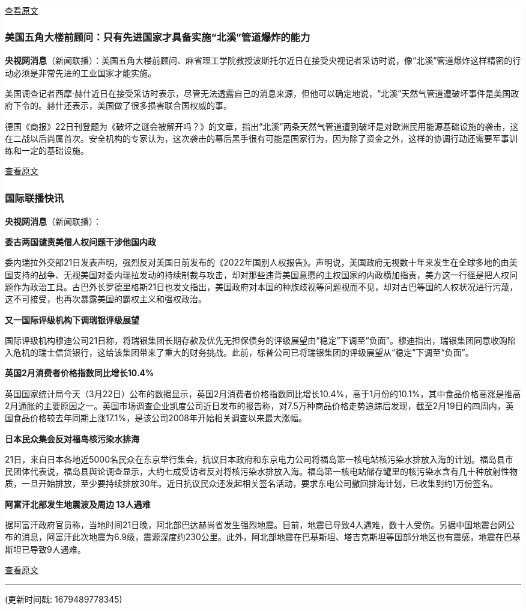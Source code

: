 [查看原文](https://tv.cctv.com/2023/03/22/VIDEJfsrmj3pIoy6lVxmUCFt230322.shtml)

### 美国五角大楼前顾问：只有先进国家才具备实施“北溪”管道爆炸的能力

<p><strong>央视网消息</strong>（新闻联播）：美国五角大楼前顾问、麻省理工学院教授波斯托尔近日在接受央视记者采访时说，像“北溪”管道爆炸这样精密的行动必须是非常先进的工业国家才能实施。</p><p>美国调查记者西摩·赫什近日在接受采访时表示，尽管无法透露自己的消息来源，但他可以确定地说，“北溪”天然气管道遭破坏事件是美国政府下令的。赫什还表示，美国做了很多损害联合国权威的事。</p><p>德国《商报》22日刊登题为《破坏之谜会被解开吗？》的文章，指出“北溪”两条天然气管道遭到破坏是对欧洲民用能源基础设施的袭击，这在二战以后尚属首次。安全机构的专家认为，这次袭击的幕后黑手很有可能是国家行为，因为除了资金之外，这样的协调行动还需要军事训练和一定的基础设施。</p>

[查看原文](https://tv.cctv.com/2023/03/22/VIDEa4LMQFdAaoRxmM4Ufnk2230322.shtml)

### 国际联播快讯

<p><strong>央视网消息</strong>（新闻联播）：</p><p><strong>委古两国谴责美借人权问题干涉他国内政</strong></p><p>委内瑞拉外交部21日发表声明，强烈反对美国日前发布的《2022年国别人权报告》。声明说，美国政府无视数十年来发生在全球多地的由美国支持的战争、无视美国对委内瑞拉发动的持续制裁与攻击，却对那些违背美国意愿的主权国家的内政横加指责，美方这一行径是把人权问题作为政治工具。古巴外长罗德里格斯21日也发文指出，美国政府对本国的种族歧视等问题视而不见，却对古巴等国的人权状况进行污蔑，这不可接受，也再次暴露美国的霸权主义和强权政治。</p><p><strong>又一国际评级机构下调瑞银评级展望</strong></p><p>国际评级机构穆迪公司21日称，将瑞银集团长期存款及优先无担保债务的评级展望由“稳定”下调至“负面”。穆迪指出，瑞银集团同意收购陷入危机的瑞士信贷银行，这给该集团带来了重大的财务挑战。此前，标普公司已将瑞银集团的评级展望从“稳定”下调至“负面”。</p><p><strong>英国2月消费者价格指数同比增长10.4%</strong></p><p>英国国家统计局今天（3月22日）公布的数据显示，英国2月消费者价格指数同比增长10.4%，高于1月份的10.1%，其中食品价格高涨是推高2月通胀的主要原因之一。英国市场调查企业凯度公司近日发布的报告称，对7.5万种商品价格走势追踪后发现，截至2月19日的四周内，英国食品价格较去年同期上涨17.1%，是该公司2008年开始相关调查以来最大涨幅。</p><p><strong>日本民众集会反对福岛核污染水排海</strong></p><p>21日，来自日本各地近5000名民众在东京举行集会，抗议日本政府和东京电力公司将福岛第一核电站核污染水排放入海的计划。福岛县市民团体代表说，福岛县舆论调查显示，大约七成受访者反对将核污染水排放入海。福岛第一核电站储存罐里的核污染水含有几十种放射性物质，一旦开始排放，至少要持续排放30年。近日抗议民众还发起相关签名活动，要求东电公司撤回排海计划，已收集到约1万份签名。</p><p><strong>阿富汗北部发生地震波及周边 13人遇难</strong></p><p>据阿富汗政府官员称，当地时间21日晚，阿北部巴达赫尚省发生强烈地震。目前，地震已导致4人遇难，数十人受伤。另据中国地震台网公布的消息，阿富汗此次地震为6.9级，震源深度约230公里。此外，阿北部地震在巴基斯坦、塔吉克斯坦等国部分地区也有震感，地震在巴基斯坦已导致9人遇难。</p>

[查看原文](https://tv.cctv.com/2023/03/22/VIDEX7Fh372dYIxEvRLewOt6230322.shtml)



---

(更新时间戳: 1679489778345)

